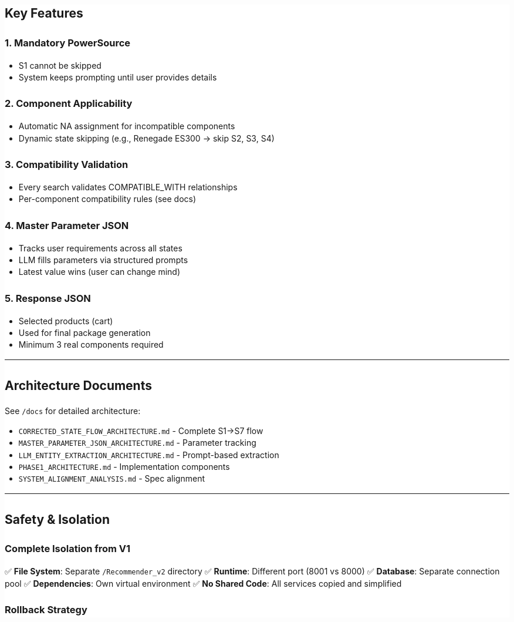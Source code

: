 
## Key Features

### 1. Mandatory PowerSource
- S1 cannot be skipped
- System keeps prompting until user provides details

### 2. Component Applicability
- Automatic NA assignment for incompatible components
- Dynamic state skipping (e.g., Renegade ES300 → skip S2, S3, S4)

### 3. Compatibility Validation
- Every search validates COMPATIBLE_WITH relationships
- Per-component compatibility rules (see docs)

### 4. Master Parameter JSON
- Tracks user requirements across all states
- LLM fills parameters via structured prompts
- Latest value wins (user can change mind)

### 5. Response JSON
- Selected products (cart)
- Used for final package generation
- Minimum 3 real components required

---

## Architecture Documents

See `/docs` for detailed architecture:

- `CORRECTED_STATE_FLOW_ARCHITECTURE.md` - Complete S1→S7 flow
- `MASTER_PARAMETER_JSON_ARCHITECTURE.md` - Parameter tracking
- `LLM_ENTITY_EXTRACTION_ARCHITECTURE.md` - Prompt-based extraction
- `PHASE1_ARCHITECTURE.md` - Implementation components
- `SYSTEM_ALIGNMENT_ANALYSIS.md` - Spec alignment

---

## Safety & Isolation

### Complete Isolation from V1

✅ **File System**: Separate `/Recommender_v2` directory
✅ **Runtime**: Different port (8001 vs 8000)
✅ **Database**: Separate connection pool
✅ **Dependencies**: Own virtual environment
✅ **No Shared Code**: All services copied and simplified

### Rollback Strategy

